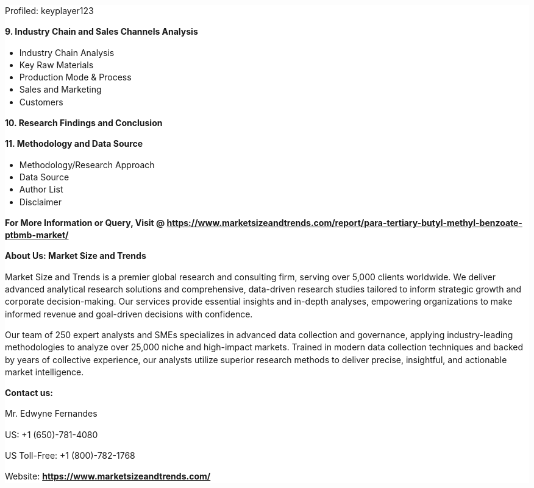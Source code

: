 Profiled: keyplayer123</strong></p><p><strong>9. Industry Chain and Sales Channels Analysis</strong></p><ul><li>Industry Chain Analysis</li><li>Key Raw Materials</li><li>Production Mode &amp; Process</li><li>Sales and Marketing</li><li>Customers</li></ul><p><strong>10. Research Findings and Conclusion</strong></p><p><strong>11. Methodology and Data Source</strong></p><ul><li>Methodology/Research Approach</li><li>Data Source</li><li>Author List</li><li>Disclaimer</li></ul></p><p><strong>For More Information or Query, Visit @ <a href="https://www.marketsizeandtrends.com/report/para-tertiary-butyl-methyl-benzoate-ptbmb-market/">https://www.marketsizeandtrends.com/report/para-tertiary-butyl-methyl-benzoate-ptbmb-market/</a></strong></p><p><strong>About Us: Market Size and Trends</strong></p><p>Market Size and Trends is a premier global research and consulting firm, serving over 5,000 clients worldwide. We deliver advanced analytical research solutions and comprehensive, data-driven research studies tailored to inform strategic growth and corporate decision-making. Our services provide essential insights and in-depth analyses, empowering organizations to make informed revenue and goal-driven decisions with confidence.</p><p>Our team of 250 expert analysts and SMEs specializes in advanced data collection and governance, applying industry-leading methodologies to analyze over 25,000 niche and high-impact markets. Trained in modern data collection techniques and backed by years of collective experience, our analysts utilize superior research methods to deliver precise, insightful, and actionable market intelligence.</p><p><strong>Contact us:</strong></p><p>Mr. Edwyne Fernandes</p><p>US: +1 (650)-781-4080</p><p>US Toll-Free: +1 (800)-782-1768</p><p>Website: <strong><a href="https://www.marketsizeandtrends.com/">https://www.marketsizeandtrends.com/</a></strong></p>
